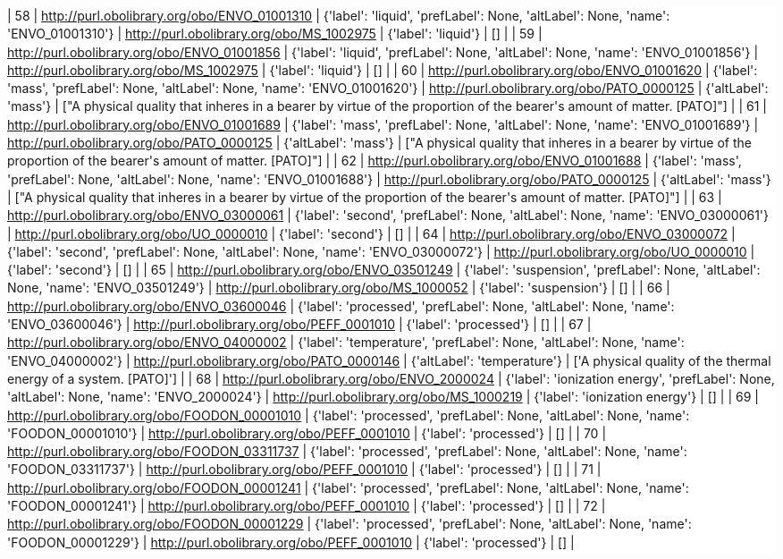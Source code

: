 | 58 | http://purl.obolibrary.org/obo/ENVO_01001310   | {'label': 'liquid', 'prefLabel': None, 'altLabel': None, 'name': 'ENVO_01001310'}                            | http://purl.obolibrary.org/obo/MS_1002975   | {'label': 'liquid'}                                    | []                                                                                                                          |
| 59 | http://purl.obolibrary.org/obo/ENVO_01001856   | {'label': 'liquid', 'prefLabel': None, 'altLabel': None, 'name': 'ENVO_01001856'}                            | http://purl.obolibrary.org/obo/MS_1002975   | {'label': 'liquid'}                                    | []                                                                                                                          |
| 60 | http://purl.obolibrary.org/obo/ENVO_01001620   | {'label': 'mass', 'prefLabel': None, 'altLabel': None, 'name': 'ENVO_01001620'}                              | http://purl.obolibrary.org/obo/PATO_0000125 | {'altLabel': 'mass'}                                   | ["A physical quality that inheres in a bearer by virtue of the proportion of the bearer's amount of matter. [PATO]"]        |
| 61 | http://purl.obolibrary.org/obo/ENVO_01001689   | {'label': 'mass', 'prefLabel': None, 'altLabel': None, 'name': 'ENVO_01001689'}                              | http://purl.obolibrary.org/obo/PATO_0000125 | {'altLabel': 'mass'}                                   | ["A physical quality that inheres in a bearer by virtue of the proportion of the bearer's amount of matter. [PATO]"]        |
| 62 | http://purl.obolibrary.org/obo/ENVO_01001688   | {'label': 'mass', 'prefLabel': None, 'altLabel': None, 'name': 'ENVO_01001688'}                              | http://purl.obolibrary.org/obo/PATO_0000125 | {'altLabel': 'mass'}                                   | ["A physical quality that inheres in a bearer by virtue of the proportion of the bearer's amount of matter. [PATO]"]        |
| 63 | http://purl.obolibrary.org/obo/ENVO_03000061   | {'label': 'second', 'prefLabel': None, 'altLabel': None, 'name': 'ENVO_03000061'}                            | http://purl.obolibrary.org/obo/UO_0000010   | {'label': 'second'}                                    | []                                                                                                                          |
| 64 | http://purl.obolibrary.org/obo/ENVO_03000072   | {'label': 'second', 'prefLabel': None, 'altLabel': None, 'name': 'ENVO_03000072'}                            | http://purl.obolibrary.org/obo/UO_0000010   | {'label': 'second'}                                    | []                                                                                                                          |
| 65 | http://purl.obolibrary.org/obo/ENVO_03501249   | {'label': 'suspension', 'prefLabel': None, 'altLabel': None, 'name': 'ENVO_03501249'}                        | http://purl.obolibrary.org/obo/MS_1000052   | {'label': 'suspension'}                                | []                                                                                                                          |
| 66 | http://purl.obolibrary.org/obo/ENVO_03600046   | {'label': 'processed', 'prefLabel': None, 'altLabel': None, 'name': 'ENVO_03600046'}                         | http://purl.obolibrary.org/obo/PEFF_0001010 | {'label': 'processed'}                                 | []                                                                                                                          |
| 67 | http://purl.obolibrary.org/obo/ENVO_04000002   | {'label': 'temperature', 'prefLabel': None, 'altLabel': None, 'name': 'ENVO_04000002'}                       | http://purl.obolibrary.org/obo/PATO_0000146 | {'altLabel': 'temperature'}                            | ['A physical quality of the thermal energy of a system. [PATO]']                                                            |
| 68 | http://purl.obolibrary.org/obo/ENVO_2000024    | {'label': 'ionization energy', 'prefLabel': None, 'altLabel': None, 'name': 'ENVO_2000024'}                  | http://purl.obolibrary.org/obo/MS_1000219   | {'label': 'ionization energy'}                         | []                                                                                                                          |
| 69 | http://purl.obolibrary.org/obo/FOODON_00001010 | {'label': 'processed', 'prefLabel': None, 'altLabel': None, 'name': 'FOODON_00001010'}                       | http://purl.obolibrary.org/obo/PEFF_0001010 | {'label': 'processed'}                                 | []                                                                                                                          |
| 70 | http://purl.obolibrary.org/obo/FOODON_03311737 | {'label': 'processed', 'prefLabel': None, 'altLabel': None, 'name': 'FOODON_03311737'}                       | http://purl.obolibrary.org/obo/PEFF_0001010 | {'label': 'processed'}                                 | []                                                                                                                          |
| 71 | http://purl.obolibrary.org/obo/FOODON_00001241 | {'label': 'processed', 'prefLabel': None, 'altLabel': None, 'name': 'FOODON_00001241'}                       | http://purl.obolibrary.org/obo/PEFF_0001010 | {'label': 'processed'}                                 | []                                                                                                                          |
| 72 | http://purl.obolibrary.org/obo/FOODON_00001229 | {'label': 'processed', 'prefLabel': None, 'altLabel': None, 'name': 'FOODON_00001229'}                       | http://purl.obolibrary.org/obo/PEFF_0001010 | {'label': 'processed'}                                 | []                                                                                                                          |